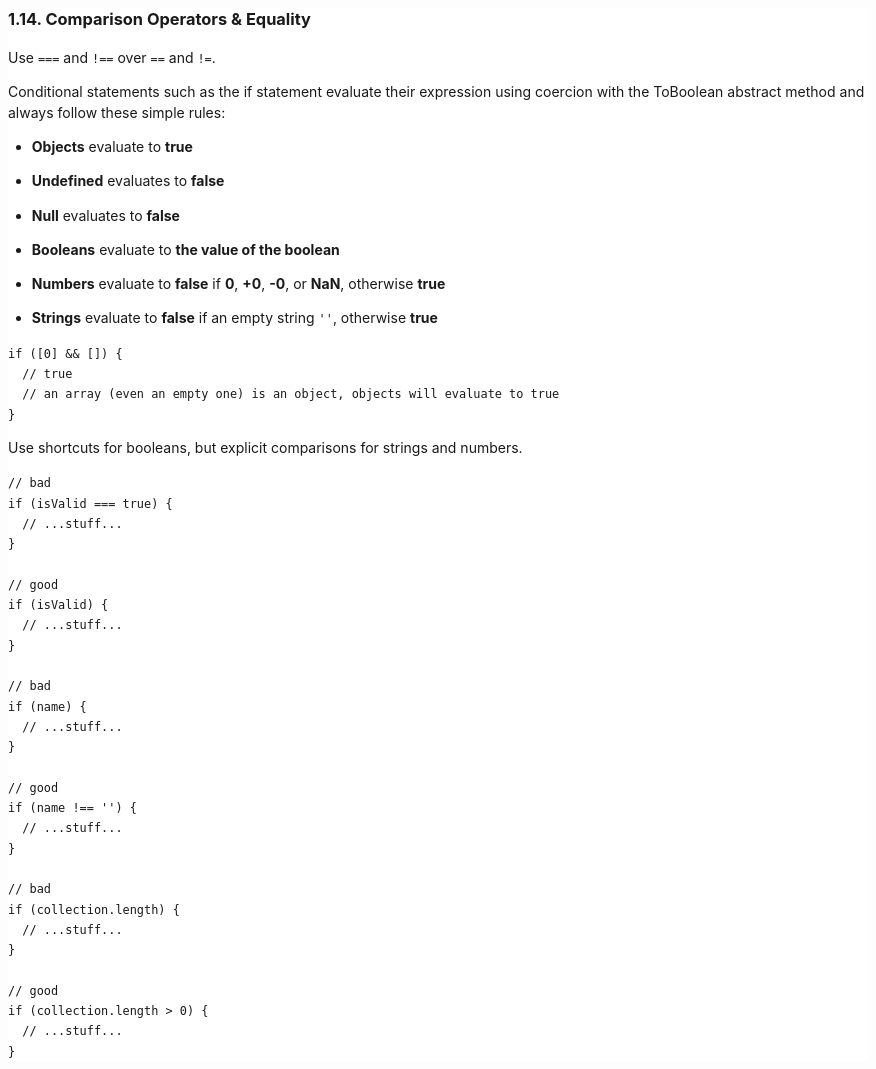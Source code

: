 ### <a href="#comparison_operators_equality" class="anchor"></a>1.14. Comparison Operators & Equality

Use `===` and `!==` over `==` and `!=`.

Conditional statements such as the if statement evaluate their expression using coercion with the ToBoolean abstract method and always follow these simple rules:

-   **Objects** evaluate to **true**

-   **Undefined** evaluates to **false**

-   **Null** evaluates to **false**

-   **Booleans** evaluate to **the value of the boolean**

-   **Numbers** evaluate to **false** if **0**, **+0**, **-0**, or **NaN**, otherwise **true**

-   **Strings** evaluate to **false** if an empty string `''`, otherwise **true**

``` highlight
if ([0] && []) {
  // true
  // an array (even an empty one) is an object, objects will evaluate to true
}
```

Use shortcuts for booleans, but explicit comparisons for strings and numbers.

``` highlight
// bad
if (isValid === true) {
  // ...stuff...
}

// good
if (isValid) {
  // ...stuff...
}

// bad
if (name) {
  // ...stuff...
}

// good
if (name !== '') {
  // ...stuff...
}

// bad
if (collection.length) {
  // ...stuff...
}

// good
if (collection.length > 0) {
  // ...stuff...
}
```


  [getKey('enabled')]: true,
  [index]: number